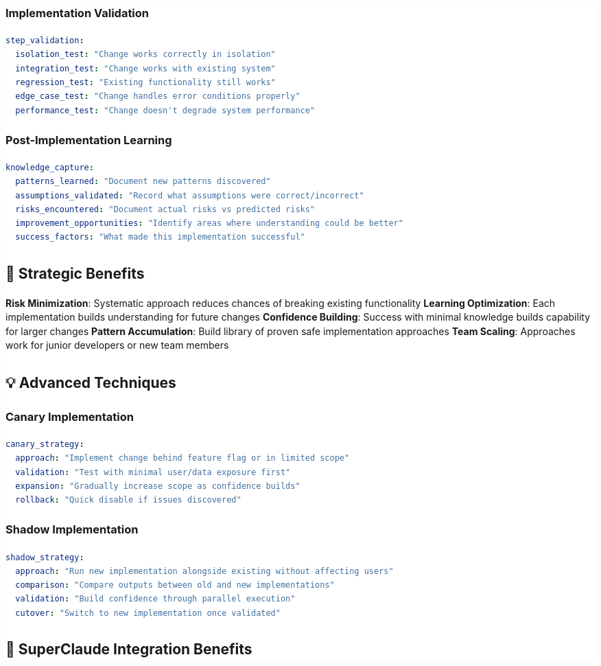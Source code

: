 ### **Implementation Validation**
```yaml
step_validation:
  isolation_test: "Change works correctly in isolation"
  integration_test: "Change works with existing system"
  regression_test: "Existing functionality still works"
  edge_case_test: "Change handles error conditions properly"
  performance_test: "Change doesn't degrade system performance"
```

### **Post-Implementation Learning**
```yaml
knowledge_capture:
  patterns_learned: "Document new patterns discovered"
  assumptions_validated: "Record what assumptions were correct/incorrect"
  risks_encountered: "Document actual risks vs predicted risks"
  improvement_opportunities: "Identify areas where understanding could be better"
  success_factors: "What made this implementation successful"
```

## 🎯 **Strategic Benefits**

**Risk Minimization**: Systematic approach reduces chances of breaking existing functionality
**Learning Optimization**: Each implementation builds understanding for future changes
**Confidence Building**: Success with minimal knowledge builds capability for larger changes
**Pattern Accumulation**: Build library of proven safe implementation approaches
**Team Scaling**: Approaches work for junior developers or new team members

## 💡 **Advanced Techniques**

### **Canary Implementation**
```yaml
canary_strategy:
  approach: "Implement change behind feature flag or in limited scope"
  validation: "Test with minimal user/data exposure first"
  expansion: "Gradually increase scope as confidence builds"
  rollback: "Quick disable if issues discovered"
```

### **Shadow Implementation**
```yaml
shadow_strategy:
  approach: "Run new implementation alongside existing without affecting users"
  comparison: "Compare outputs between old and new implementations"
  validation: "Build confidence through parallel execution"
  cutover: "Switch to new implementation once validated"
```

## 🚀 **SuperClaude Integration Benefits**
